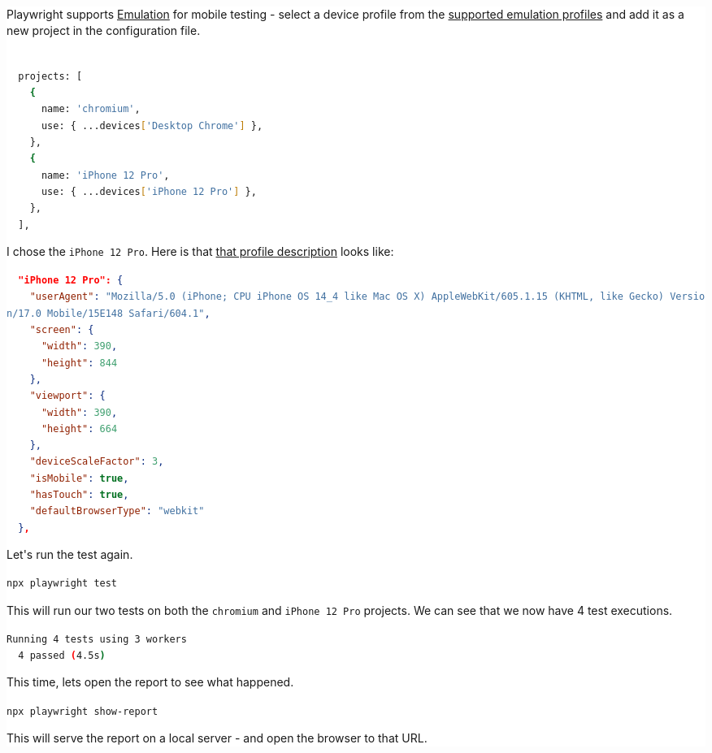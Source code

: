 Playwright supports [Emulation](https://playwright.dev/docs/emulation) for mobile testing - select a device profile from the [supported emulation profiles](https://github.com/microsoft/playwright/blob/main/packages/playwright-core/src/server/deviceDescriptorsSource.json) and add it as a new project in the configuration file. 

```bash

  projects: [
    {
      name: 'chromium',
      use: { ...devices['Desktop Chrome'] },
    },
    {
      name: 'iPhone 12 Pro',
      use: { ...devices['iPhone 12 Pro'] },
    },
  ],
```
I chose the `iPhone 12 Pro`. Here is that [that profile description](https://github.com/microsoft/playwright/blob/main/packages/playwright-core/src/server/deviceDescriptorsSource.json) looks like:

```json
  "iPhone 12 Pro": {
    "userAgent": "Mozilla/5.0 (iPhone; CPU iPhone OS 14_4 like Mac OS X) AppleWebKit/605.1.15 (KHTML, like Gecko) Version/17.0 Mobile/15E148 Safari/604.1",
    "screen": {
      "width": 390,
      "height": 844
    },
    "viewport": {
      "width": 390,
      "height": 664
    },
    "deviceScaleFactor": 3,
    "isMobile": true,
    "hasTouch": true,
    "defaultBrowserType": "webkit"
  },
```

Let's run the test again.

```bash
npx playwright test
```
This will run our two tests on both the `chromium` and `iPhone 12 Pro` projects. We can see that we now have 4 test executions.

```bash
Running 4 tests using 3 workers
  4 passed (4.5s)
```
This time, lets open the report to see what happened.

```bash
npx playwright show-report
```
This will serve the report on a local server - and open the browser to that URL.

